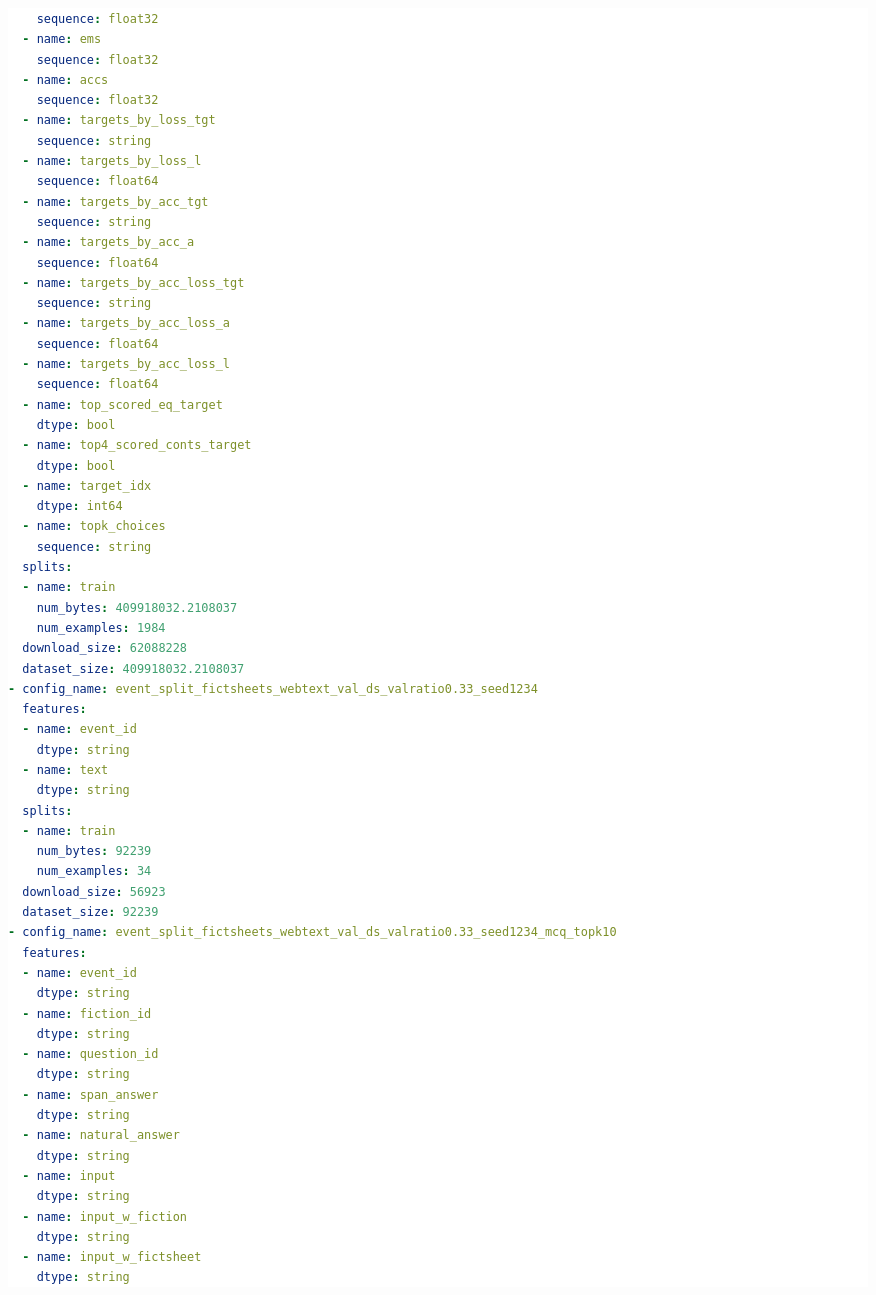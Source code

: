 ```yaml
    sequence: float32
  - name: ems
    sequence: float32
  - name: accs
    sequence: float32
  - name: targets_by_loss_tgt
    sequence: string
  - name: targets_by_loss_l
    sequence: float64
  - name: targets_by_acc_tgt
    sequence: string
  - name: targets_by_acc_a
    sequence: float64
  - name: targets_by_acc_loss_tgt
    sequence: string
  - name: targets_by_acc_loss_a
    sequence: float64
  - name: targets_by_acc_loss_l
    sequence: float64
  - name: top_scored_eq_target
    dtype: bool
  - name: top4_scored_conts_target
    dtype: bool
  - name: target_idx
    dtype: int64
  - name: topk_choices
    sequence: string
  splits:
  - name: train
    num_bytes: 409918032.2108037
    num_examples: 1984
  download_size: 62088228
  dataset_size: 409918032.2108037
- config_name: event_split_fictsheets_webtext_val_ds_valratio0.33_seed1234
  features:
  - name: event_id
    dtype: string
  - name: text
    dtype: string
  splits:
  - name: train
    num_bytes: 92239
    num_examples: 34
  download_size: 56923
  dataset_size: 92239
- config_name: event_split_fictsheets_webtext_val_ds_valratio0.33_seed1234_mcq_topk10
  features:
  - name: event_id
    dtype: string
  - name: fiction_id
    dtype: string
  - name: question_id
    dtype: string
  - name: span_answer
    dtype: string
  - name: natural_answer
    dtype: string
  - name: input
    dtype: string
  - name: input_w_fiction
    dtype: string
  - name: input_w_fictsheet
    dtype: string
```